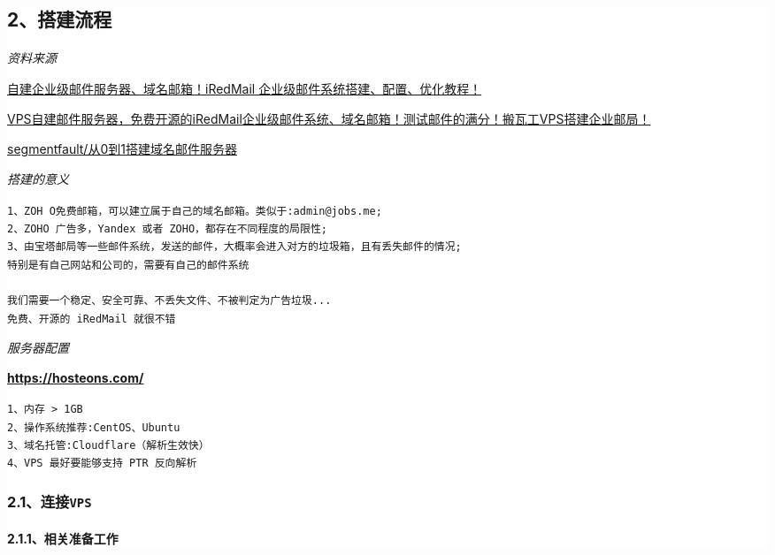 ## 2、搭建流程

*资料来源*

[自建企业级邮件服务器、域名邮箱！iRedMail 企业级邮件系统搭建、配置、优化教程！](https://v2rayssr.com/iredmail.html)

[VPS自建邮件服务器，免费开源的iRedMail企业级邮件系统、域名邮箱！测试邮件的满分！搬瓦工VPS搭建企业邮局！](https://www.youtube.com/watch?v=pwgU4FRck98)

[segmentfault/从0到1搭建域名邮件服务器](https://segmentfault.com/a/1190000040727863)

*搭建的意义*

```
1、ZOH O免费邮箱，可以建立属于自己的域名邮箱。类似于:admin@jobs.me;
2、ZOHO 广告多，Yandex 或者 ZOHO，都存在不同程度的局限性;
3、由宝塔邮局等一些邮件系统，发送的邮件，大概率会进入对方的垃圾箱，且有丢失邮件的情况;
特别是有自己网站和公司的，需要有自己的邮件系统

我们需要一个稳定、安全可靠、不丢失文件、不被判定为广告垃圾...
免费、开源的 iRedMail 就很不错
```

*服务器配置*

**https://hosteons.com/**

```
1、内存 > 1GB
2、操作系统推荐:CentOS、Ubuntu
3、域名托管:Cloudflare（解析生效快）
4、VPS 最好要能够支持 PTR 反向解析
```

### 2.1、连接`VPS`

#### 2.1.1、相关准备工作
